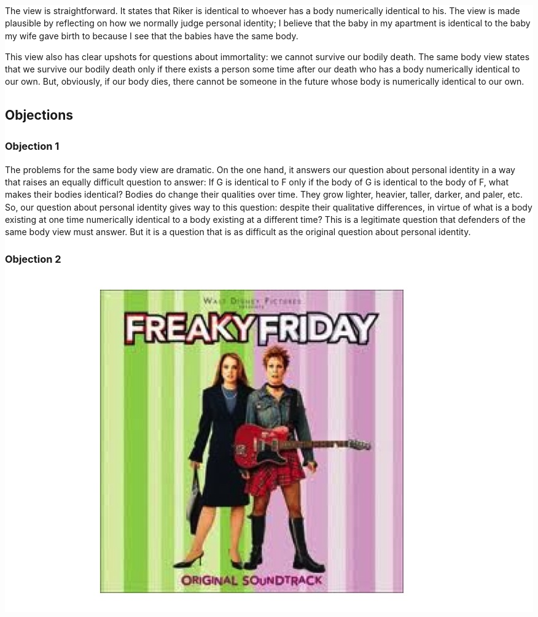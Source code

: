 The view is straightforward. It states that Riker is identical to whoever has a body numerically identical to his. The view is made plausible by reflecting on how we normally judge personal identity; I believe that the baby in my apartment is identical to the baby my wife gave birth to because I see that the babies have the same body. 

This view also has clear upshots for questions about immortality: we cannot survive our bodily death. The same body view states that we survive our bodily death only if there exists a person some time after our death who has a body numerically identical to our own. But, obviously, if our body dies, there cannot be someone in the future whose body is numerically identical to our own. 


## Objections

### Objection 1
The problems for the same body view are dramatic. On the one hand, it answers our question about personal identity in a way that raises an equally difficult question to answer: If G is identical to F only if the body of G is identical to the body of F, what makes their bodies identical? Bodies do change their qualities over time. They grow lighter, heavier, taller, darker, and paler, etc. So, our question about personal identity gives way to this question: despite their qualitative differences, in virtue of what is a body existing at one time numerically identical to a body existing at a different time? This is a legitimate question that defenders of the same body view must answer. But it is a question that is as difficult as the original question about personal identity. 

### Objection 2

![image](freaky.jpg)
